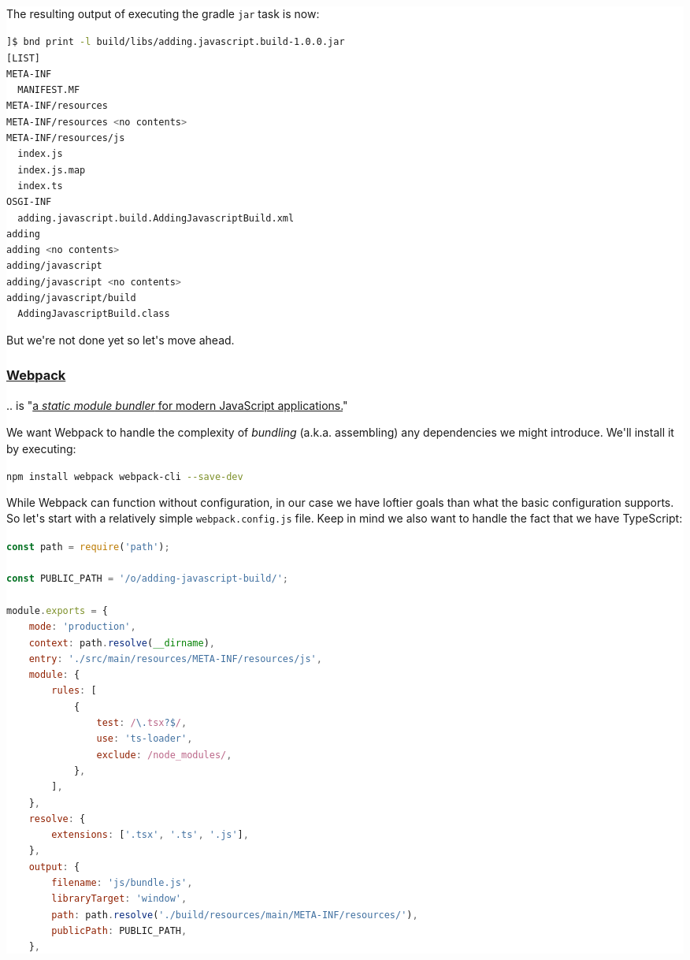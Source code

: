 The resulting output of executing the gradle `jar` task is now:

```bash
]$ bnd print -l build/libs/adding.javascript.build-1.0.0.jar 
[LIST]
META-INF
  MANIFEST.MF
META-INF/resources
META-INF/resources <no contents>
META-INF/resources/js
  index.js
  index.js.map
  index.ts
OSGI-INF
  adding.javascript.build.AddingJavascriptBuild.xml
adding
adding <no contents>
adding/javascript
adding/javascript <no contents>
adding/javascript/build
  AddingJavascriptBuild.class
```

But we're not done yet so let's move ahead.

### [Webpack](https://webpack.js.org)

.. is "[a *static module bundler* for modern JavaScript applications.](1)"

We want Webpack to handle the complexity of _bundling_ (a.k.a. assembling) any dependencies we might introduce. We'll install it by executing:

```bash
npm install webpack webpack-cli --save-dev
```

While Webpack can function without configuration, in our case we have loftier goals than what the basic configuration supports. So let's start with a relatively simple `webpack.config.js` file. Keep in mind we also want to handle the fact that we have TypeScript:

```javascript
const path = require('path');

const PUBLIC_PATH = '/o/adding-javascript-build/';

module.exports = {
	mode: 'production',
	context: path.resolve(__dirname),
	entry: './src/main/resources/META-INF/resources/js',
	module: {
		rules: [
			{
				test: /\.tsx?$/,
				use: 'ts-loader',
				exclude: /node_modules/,
			},
		],
	},
	resolve: {
		extensions: ['.tsx', '.ts', '.js'],
	},
	output: {
		filename: 'js/bundle.js',
		libraryTarget: 'window',
		path: path.resolve('./build/resources/main/META-INF/resources/'),
		publicPath: PUBLIC_PATH,
	},
```

[1]: https://webpack.js.org/concepts/